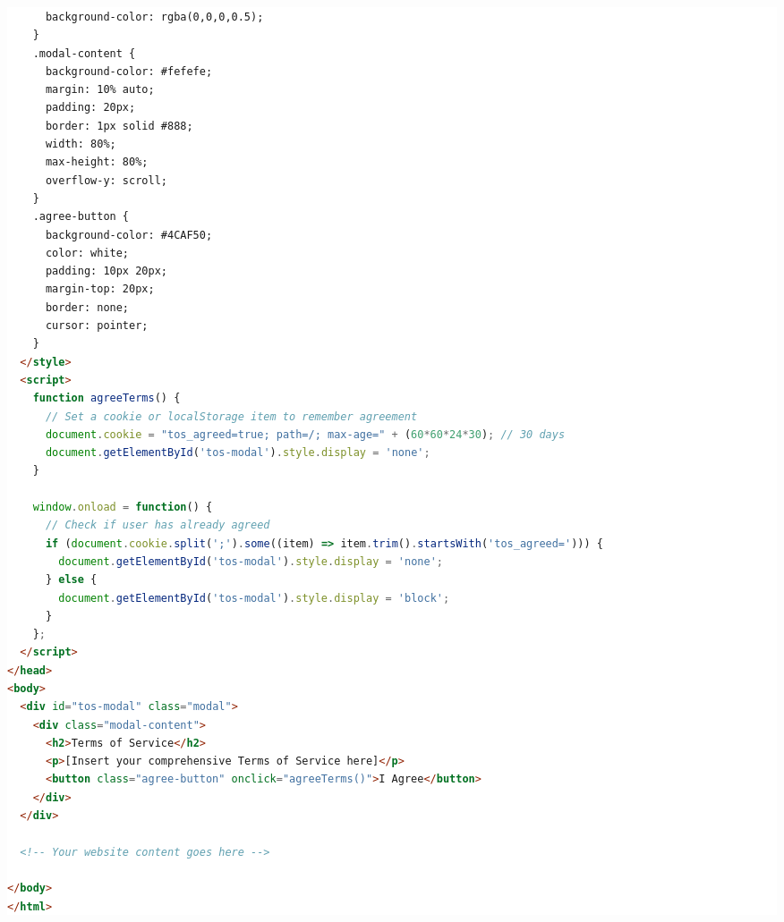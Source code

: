 ```html
      background-color: rgba(0,0,0,0.5);
    }
    .modal-content {
      background-color: #fefefe;
      margin: 10% auto;
      padding: 20px;
      border: 1px solid #888;
      width: 80%;
      max-height: 80%;
      overflow-y: scroll;
    }
    .agree-button {
      background-color: #4CAF50;
      color: white;
      padding: 10px 20px;
      margin-top: 20px;
      border: none;
      cursor: pointer;
    }
  </style>
  <script>
    function agreeTerms() {
      // Set a cookie or localStorage item to remember agreement
      document.cookie = "tos_agreed=true; path=/; max-age=" + (60*60*24*30); // 30 days
      document.getElementById('tos-modal').style.display = 'none';
    }

    window.onload = function() {
      // Check if user has already agreed
      if (document.cookie.split(';').some((item) => item.trim().startsWith('tos_agreed='))) {
        document.getElementById('tos-modal').style.display = 'none';
      } else {
        document.getElementById('tos-modal').style.display = 'block';
      }
    };
  </script>
</head>
<body>
  <div id="tos-modal" class="modal">
    <div class="modal-content">
      <h2>Terms of Service</h2>
      <p>[Insert your comprehensive Terms of Service here]</p>
      <button class="agree-button" onclick="agreeTerms()">I Agree</button>
    </div>
  </div>

  <!-- Your website content goes here -->

</body>
</html>
```

